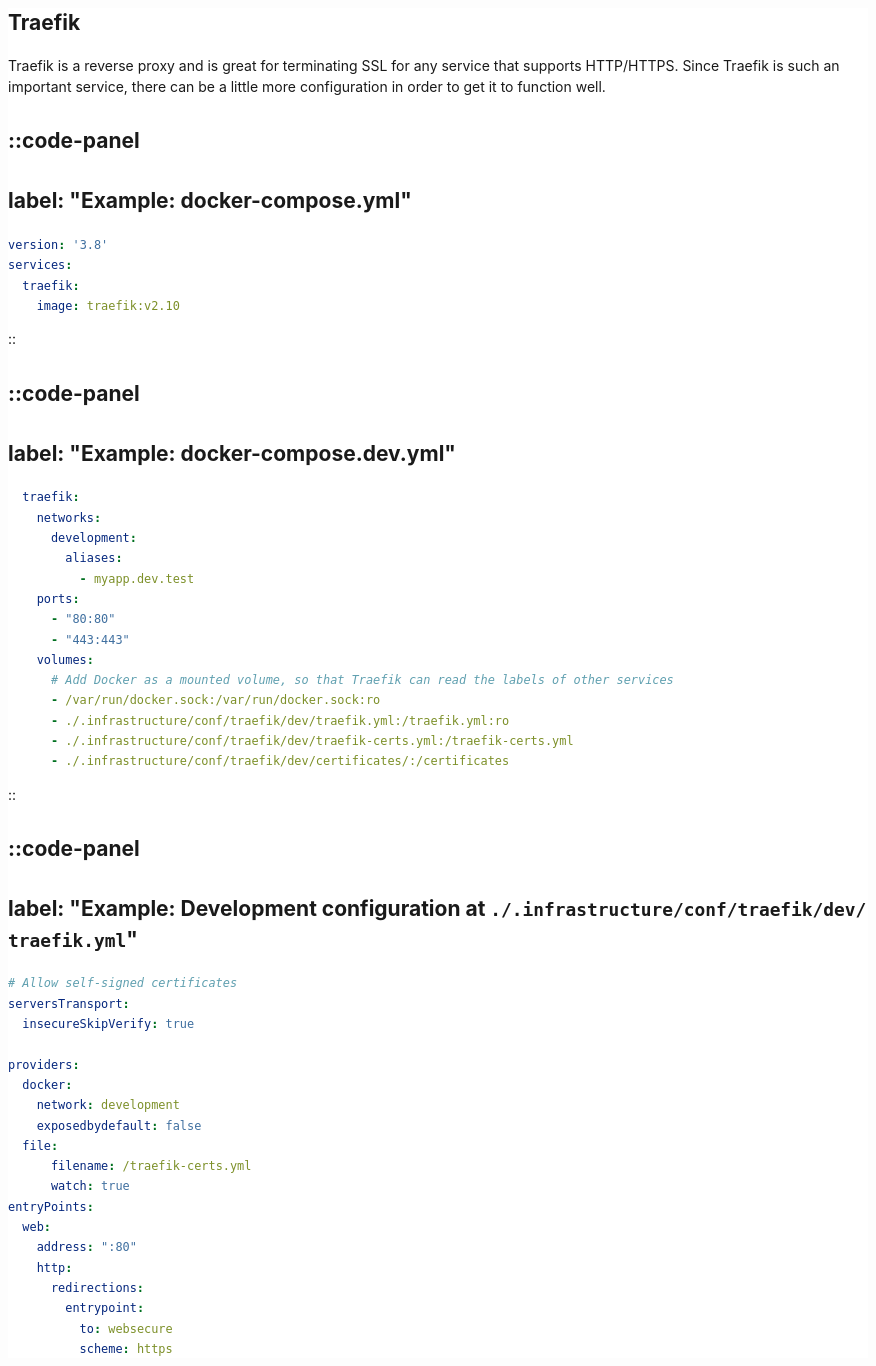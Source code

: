## Traefik
Traefik is a reverse proxy and is great for terminating SSL for any service that supports HTTP/HTTPS. Since Traefik is such an important service, there can be a little more configuration in order to get it to function well.

::code-panel
---
label: "Example: docker-compose.yml"
---
```yml
version: '3.8'
services:
  traefik:
    image: traefik:v2.10
```
::

::code-panel
---
label: "Example: docker-compose.dev.yml"
---
```yml
  traefik:
    networks:
      development:
        aliases:
          - myapp.dev.test
    ports:
      - "80:80"
      - "443:443"
    volumes:
      # Add Docker as a mounted volume, so that Traefik can read the labels of other services
      - /var/run/docker.sock:/var/run/docker.sock:ro
      - ./.infrastructure/conf/traefik/dev/traefik.yml:/traefik.yml:ro
      - ./.infrastructure/conf/traefik/dev/traefik-certs.yml:/traefik-certs.yml
      - ./.infrastructure/conf/traefik/dev/certificates/:/certificates
```
::

::code-panel
---
label: "Example: Development configuration at `./.infrastructure/conf/traefik/dev/traefik.yml`"
---
```yml
# Allow self-signed certificates
serversTransport:
  insecureSkipVerify: true

providers:
  docker:
    network: development
    exposedbydefault: false
  file:
      filename: /traefik-certs.yml
      watch: true
entryPoints:
  web:
    address: ":80"
    http:
      redirections:
        entrypoint:
          to: websecure
          scheme: https

```